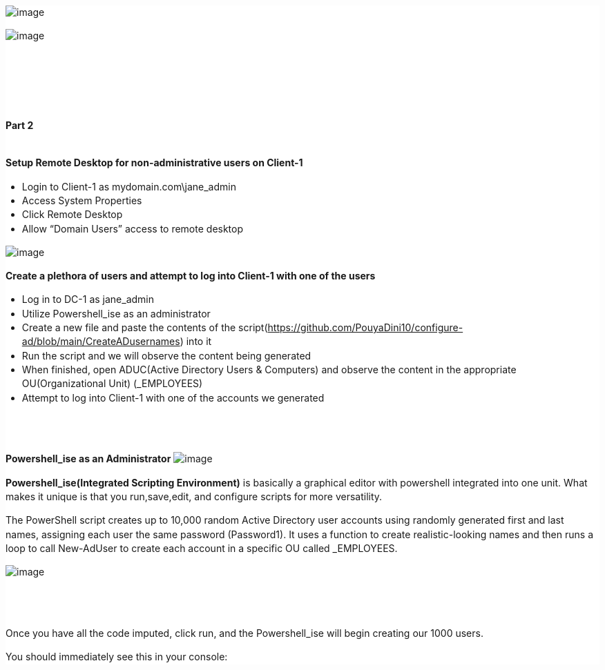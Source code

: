 ![image](https://github.com/user-attachments/assets/1d913fa5-ef26-48a9-bbfd-2370d4e6b134)

![image](https://github.com/user-attachments/assets/6572d67c-f41d-4e61-a082-290d778832f5)




<br><br><br><br>

**Part 2**
<br><br>

**Setup Remote Desktop for non-administrative users on Client-1**

- Login to Client-1 as mydomain.com\jane_admin
- Access System Properties
- Click Remote Desktop
- Allow “Domain Users” access to remote desktop


![image](https://github.com/user-attachments/assets/9abbcb67-29c5-43d2-ad48-52c23216c072)



**Create a plethora of users and attempt to log into Client-1 with one of the users**

- Log in to DC-1 as jane_admin
- Utilize Powershell_ise as an administrator
- Create a new file and paste the contents of the script(https://github.com/PouyaDini10/configure-ad/blob/main/CreateADusernames) into it
- Run the script and we will observe the content being generated
- When finished, open ADUC(Active Directory Users & Computers) and observe the content in the appropriate OU(Organizational Unit) (_EMPLOYEES)
- Attempt to log into Client-1 with one of the accounts we generated

<br><br>

**Powershell_ise as an Administrator**
![image](https://github.com/user-attachments/assets/e101c903-73ee-4286-9bef-03e0f76d7463)

**Powershell_ise(Integrated Scripting Environment)** is basically a graphical editor with powershell integrated into one unit. What makes it unique is that you run,save,edit, and configure scripts for more versatility.

The PowerShell script creates up to 10,000 random Active Directory user accounts using randomly generated first and last names, assigning each user the same password (Password1). It uses a function to create realistic-looking names and then runs a loop to call New-AdUser to create each account in a specific OU called _EMPLOYEES.

![image](https://github.com/user-attachments/assets/192ca7cb-b456-449a-a8ed-b6337dd43486)

<br><br>

Once you have all the code imputed, click run, and the Powershell_ise will begin creating our 1000 users.

You should immediately see this in your console:
